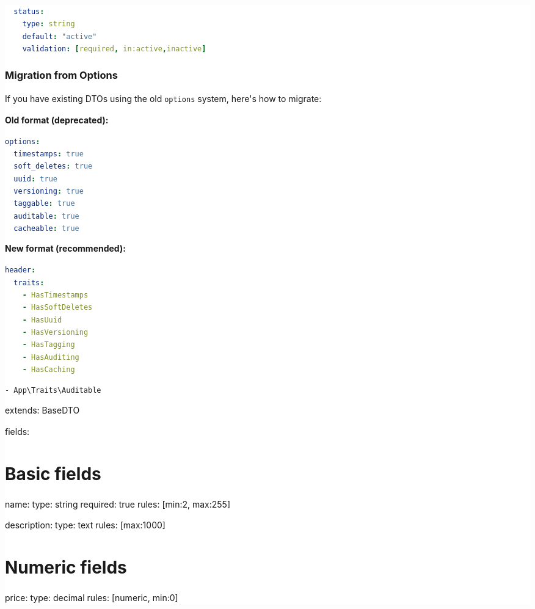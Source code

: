 ```yaml
  status:
    type: string
    default: "active"
    validation: [required, in:active,inactive]
```

### Migration from Options

If you have existing DTOs using the old `options` system, here's how to migrate:

**Old format (deprecated):**
```yaml
options:
  timestamps: true
  soft_deletes: true
  uuid: true
  versioning: true
  taggable: true
  auditable: true
  cacheable: true
```

**New format (recommended):**
```yaml
header:
  traits:
    - HasTimestamps
    - HasSoftDeletes
    - HasUuid
    - HasVersioning
    - HasTagging
    - HasAuditing
    - HasCaching
```
    - App\Traits\Auditable
  extends: BaseDTO

fields:
  # Basic fields
  name:
    type: string
    required: true
    rules: [min:2, max:255]
  
  description:
    type: text
    rules: [max:1000]
  
  # Numeric fields
  price:
    type: decimal
    rules: [numeric, min:0]
  